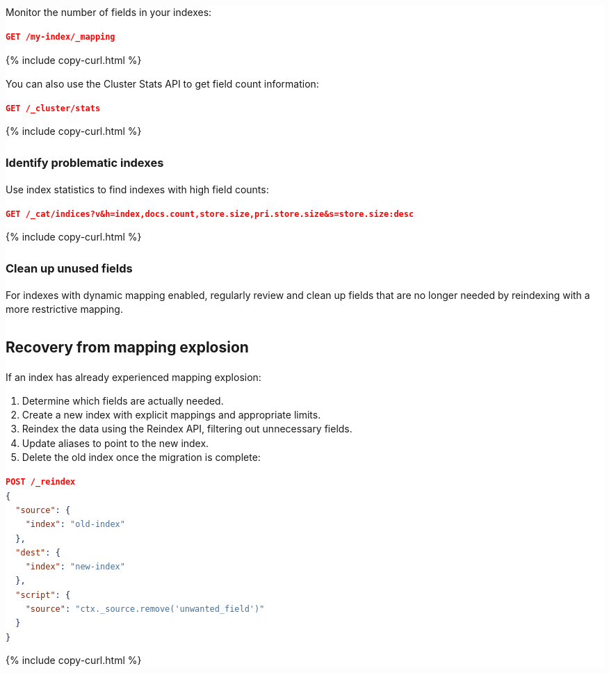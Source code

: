 Monitor the number of fields in your indexes:

```json
GET /my-index/_mapping
```
{% include copy-curl.html %}

You can also use the Cluster Stats API to get field count information:

```json
GET /_cluster/stats
```
{% include copy-curl.html %}

### Identify problematic indexes

Use index statistics to find indexes with high field counts:

```json
GET /_cat/indices?v&h=index,docs.count,store.size,pri.store.size&s=store.size:desc
```
{% include copy-curl.html %}

### Clean up unused fields

For indexes with dynamic mapping enabled, regularly review and clean up fields that are no longer needed by reindexing with a more restrictive mapping.

## Recovery from mapping explosion

If an index has already experienced mapping explosion:

1. Determine which fields are actually needed.
2. Create a new index with explicit mappings and appropriate limits.
3. Reindex the data using the Reindex API, filtering out unnecessary fields.
4. Update aliases to point to the new index.
5. Delete the old index once the migration is complete:

```json
POST /_reindex
{
  "source": {
    "index": "old-index"
  },
  "dest": {
    "index": "new-index"
  },
  "script": {
    "source": "ctx._source.remove('unwanted_field')"
  }
}
```
{% include copy-curl.html %}
